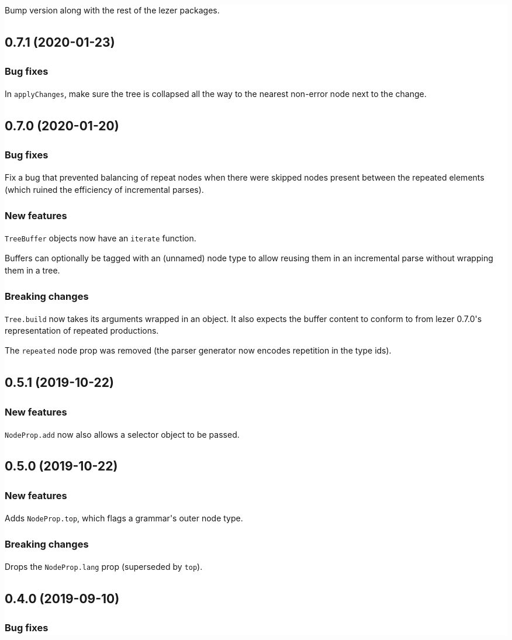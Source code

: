 Bump version along with the rest of the lezer packages.

## 0.7.1 (2020-01-23)

### Bug fixes

In `applyChanges`, make sure the tree is collapsed all the way to the
nearest non-error node next to the change.

## 0.7.0 (2020-01-20)

### Bug fixes

Fix a bug that prevented balancing of repeat nodes when there were skipped nodes present between the repeated elements (which ruined the efficiency of incremental parses).

### New features

`TreeBuffer` objects now have an `iterate` function.

Buffers can optionally be tagged with an (unnamed) node type to allow reusing them in an incremental parse without wrapping them in a tree.

### Breaking changes

`Tree.build` now takes its arguments wrapped in an object. It also expects the buffer content to conform to from lezer 0.7.0's representation of repeated productions.

The `repeated` node prop was removed (the parser generator now encodes repetition in the type ids).

## 0.5.1 (2019-10-22)

### New features

`NodeProp.add` now also allows a selector object to be passed.

## 0.5.0 (2019-10-22)

### New features

Adds `NodeProp.top`, which flags a grammar's outer node type.

### Breaking changes

Drops the `NodeProp.lang` prop (superseded by `top`).

## 0.4.0 (2019-09-10)

### Bug fixes
